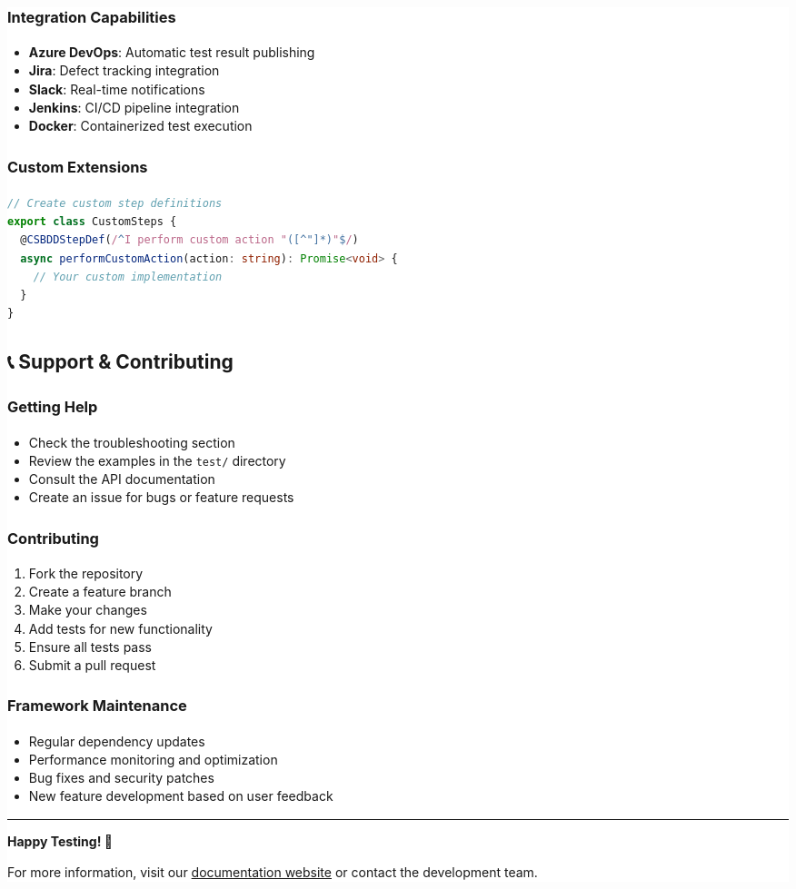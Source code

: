 ### Integration Capabilities
- **Azure DevOps**: Automatic test result publishing
- **Jira**: Defect tracking integration  
- **Slack**: Real-time notifications
- **Jenkins**: CI/CD pipeline integration
- **Docker**: Containerized test execution

### Custom Extensions
```typescript
// Create custom step definitions
export class CustomSteps {
  @CSBDDStepDef(/^I perform custom action "([^"]*)"$/)
  async performCustomAction(action: string): Promise<void> {
    // Your custom implementation
  }
}
```

## 📞 Support & Contributing

### Getting Help
- Check the troubleshooting section
- Review the examples in the `test/` directory
- Consult the API documentation
- Create an issue for bugs or feature requests

### Contributing
1. Fork the repository
2. Create a feature branch
3. Make your changes
4. Add tests for new functionality
5. Ensure all tests pass
6. Submit a pull request

### Framework Maintenance
- Regular dependency updates
- Performance monitoring and optimization
- Bug fixes and security patches
- New feature development based on user feedback

---

**Happy Testing! 🎉**

For more information, visit our [documentation website](https://cs-framework-docs.com) or contact the development team. 